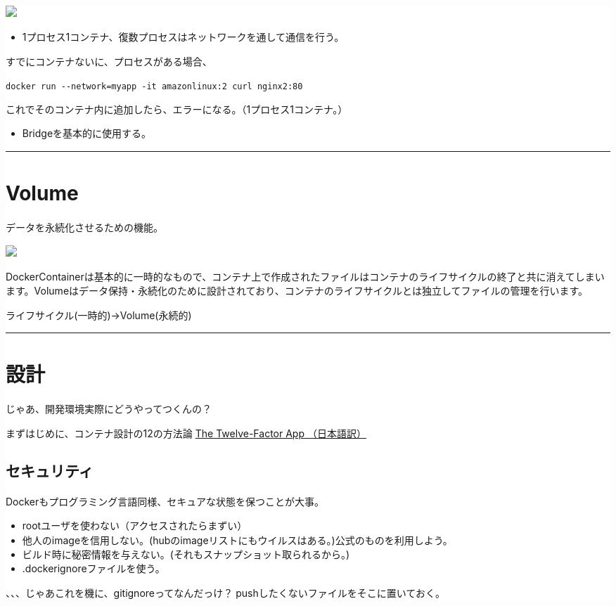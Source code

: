 
![](https://paper-attachments.dropbox.com/s_7FF33929F9ABBA958EF55D6488861AC28199DA147166B320C5E7347A1052E446_1600151284186_image.png)



- 1プロセス1コンテナ、復数プロセスはネットワークを通して通信を行う。

すでにコンテナないに、プロセスがある場合、

    docker run --network=myapp -it amazonlinux:2 curl nginx2:80

これでそのコンテナ内に追加したら、エラーになる。（1プロセス1コンテナ。）


- Bridgeを基本的に使用する。




----------


# Volume

データを永続化させるための機能。

![](https://paper-attachments.dropbox.com/s_7FF33929F9ABBA958EF55D6488861AC28199DA147166B320C5E7347A1052E446_1600152028880_image.png)


DockerContainerは基本的に一時的なもので、コンテナ上で作成されたファイルはコンテナのライフサイクルの終了と共に消えてしまいます。Volumeはデータ保持・永続化のために設計されており、コンテナのライフサイクルとは独立してファイルの管理を行います。


ライフサイクル(一時的)→Volume(永続的)



----------
# 設計

じゃあ、開発環境実際にどうやってつくんの？

まずはじめに、コンテナ設計の12の方法論
[The Twelve-Factor App （日本語訳）](https://12factor.net/ja/)



## セキュリティ

Dockerもプログラミング言語同様、セキュアな状態を保つことが大事。


- rootユーザを使わない（アクセスされたらまずい）
- 他人のimageを信用しない。(hubのimageリストにもウイルスはある。)公式のものを利用しよう。
- ビルド時に秘密情報を与えない。(それもスナップショット取られるから。)
- .dockerignoreファイルを使う。

、、、じゃあこれを機に、gitignoreってなんだっけ？
pushしたくないファイルをそこに置いておく。

